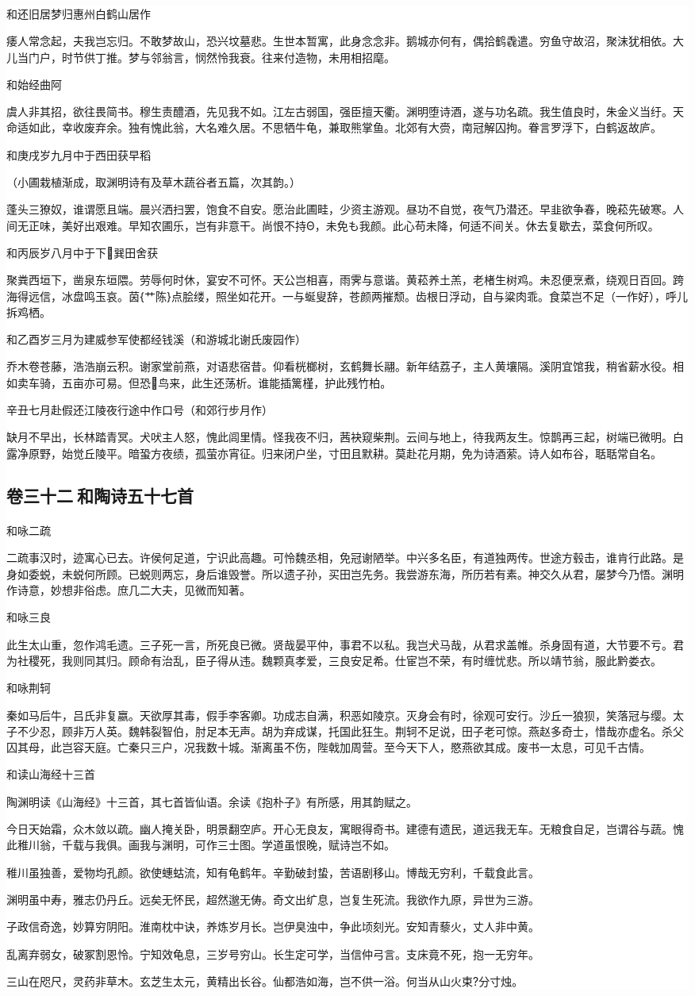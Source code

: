 和还旧居梦归惠州白鹤山居作

痿人常念起，夫我岂忘归。不敢梦故山，恐兴坟墓悲。生世本暂寓，此身念念非。鹅城亦何有，偶拾鹤毳遣。穷鱼守故沼，聚沫犹相依。大儿当门户，时节供丁推。梦与邻翁言，悯然怜我衰。往来付造物，未用相招麾。

和始经曲阿

虞人非其招，欲往畏简书。穆生责醴酒，先见我不如。江左古弱国，强臣擅天衢。渊明堕诗酒，遂与功名疏。我生值良时，朱金义当纡。天命适如此，幸收废弃余。独有愧此翁，大名难久居。不思牺牛龟，兼取熊掌鱼。北郊有大赍，南冠解囚拘。眷言罗浮下，白鹤返故庐。

和庚戌岁九月中于西田获早稻

（小圃栽植渐成，取渊明诗有及草木蔬谷者五篇，次其韵。）

蓬头三獠奴，谁谓愿且端。晨兴洒扫罢，饱食不自安。愿治此圃畦，少资主游观。昼功不自觉，夜气乃潜还。早韭欲争春，晚菘先破寒。人间无正味，美好出艰难。早知农圃乐，岂有非意干。尚恨不持Θ，未免も我颜。此心苟未降，何适不间关。休去复歇去，菜食何所叹。

和丙辰岁八月中于下巽田舍获

聚粪西垣下，凿泉东垣隈。劳辱何时休，宴安不可怀。天公岂相喜，雨霁与意谐。黄菘养土羔，老楮生树鸡。未忍便烹煮，绕观日百回。跨海得远信，冰盘鸣玉哀。茵{艹陈}点脍缕，照坐如花开。一与蜒叟辞，苍颜两摧颓。齿根日浮动，自与粱肉乖。食菜岂不足（一作好），呼儿拆鸡栖。

和乙酉岁三月为建威参军使都经钱溪（和游城北谢氏废园作）

乔木卷苍藤，浩浩崩云积。谢家堂前燕，对语悲宿昔。仰看桄榔树，玄鹤舞长翮。新年结荔子，主人黄壤隔。溪阴宜馆我，稍省薪水役。相如卖车骑，五亩亦可易。但恐鸟来，此生还荡析。谁能插篱槿，护此残竹柏。

辛丑七月赴假还江陵夜行途中作口号（和郊行步月作）

缺月不早出，长林踏青冥。犬吠主人怒，愧此闾里情。怪我夜不归，茜袂窥柴荆。云间与地上，待我两友生。惊鹊再三起，树端已微明。白露净原野，始觉丘陵平。暗蛩方夜绩，孤萤亦宵征。归来闭户坐，寸田且默耕。莫赴花月期，免为诗酒萦。诗人如布谷，聒聒常自名。


## 卷三十二 和陶诗五十七首

和咏二疏

二疏事汉时，迹寓心已去。许侯何足道，宁识此高趣。可怜魏丞相，免冠谢陋举。中兴多名臣，有道独两传。世途方毂击，谁肯行此路。是身如委蜕，未蜕何所顾。已蜕则两忘，身后谁毁誉。所以遗子孙，买田岂先务。我尝游东海，所历若有素。神交久从君，屡梦今乃悟。渊明作诗意，妙想非俗虑。庶几二大夫，见微而知著。

和咏三良

此生太山重，忽作鸿毛遗。三子死一言，所死良已微。贤哉晏平仲，事君不以私。我岂犬马哉，从君求盖帷。杀身固有道，大节要不亏。君为社稷死，我则同其归。顾命有治乱，臣子得从违。魏颗真孝爱，三良安足希。仕宦岂不荣，有时缠忧悲。所以靖节翁，服此黔娄衣。

和咏荆轲

秦如马后牛，吕氏非复嬴。天欲厚其毒，假手李客卿。功成志自满，积恶如陵京。灭身会有时，徐观可安行。沙丘一狼狈，笑落冠与缨。太子不少忍，顾非万人英。魏韩裂智伯，肘足本无声。胡为弃成谋，托国此狂生。荆轲不足说，田子老可惊。燕赵多奇士，惜哉亦虚名。杀父囚其母，此岂容天庭。亡秦只三户，况我数十城。渐离虽不伤，陛戟加周营。至今天下人，愍燕欲其成。废书一太息，可见千古情。

和读山海经十三首

陶渊明读《山海经》十三首，其七首皆仙语。余读《抱朴子》有所感，用其韵赋之。

今日天始霜，众木敛以疏。幽人掩关卧，明景翻空庐。开心无良友，寓眼得奇书。建德有遗民，道远我无车。无粮食自足，岂谓谷与蔬。愧此稚川翁，千载与我俱。画我与渊明，可作三士图。学道虽恨晚，赋诗岂不如。

稚川虽独善，爱物均孔颜。欲使蟪蛄流，知有龟鹤年。辛勤破封蛰，苦语剧移山。博哉无穷利，千载食此言。

渊明虽中寿，雅志仍丹丘。远矣无怀民，超然邈无俦。奇文出纩息，岂复生死流。我欲作九原，异世为三游。

子政信奇逸，妙算穷阴阳。淮南枕中诀，养炼岁月长。岂伊臭浊中，争此顷刻光。安知青藜火，丈人非中黄。

乱离弃弱女，破冢割恩怜。宁知效龟息，三岁号穷山。长生定可学，当信仲弓言。支床竟不死，抱一无穷年。

三山在咫尺，灵药非草木。玄芝生太元，黄精出长谷。仙都浩如海，岂不供一浴。何当从山火束分寸烛。
